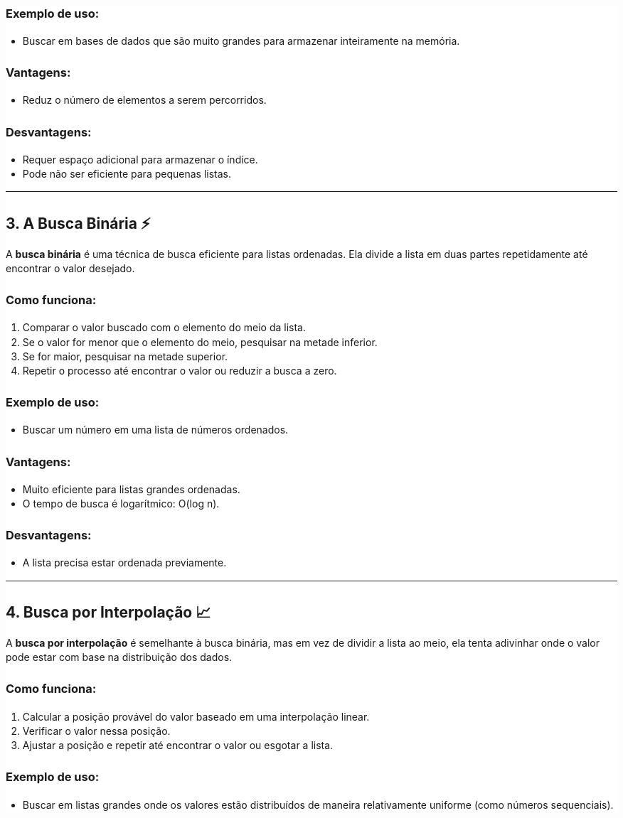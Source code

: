 ### Exemplo de uso:
- Buscar em bases de dados que são muito grandes para armazenar inteiramente na memória.

### Vantagens:
- Reduz o número de elementos a serem percorridos.

### Desvantagens:
- Requer espaço adicional para armazenar o índice.
- Pode não ser eficiente para pequenas listas.

---

## 3. A Busca Binária ⚡

A **busca binária** é uma técnica de busca eficiente para listas ordenadas. Ela divide a lista em duas partes repetidamente até encontrar o valor desejado.

### Como funciona:
1. Comparar o valor buscado com o elemento do meio da lista.
2. Se o valor for menor que o elemento do meio, pesquisar na metade inferior.
3. Se for maior, pesquisar na metade superior.
4. Repetir o processo até encontrar o valor ou reduzir a busca a zero.

### Exemplo de uso:
- Buscar um número em uma lista de números ordenados.

### Vantagens:
- Muito eficiente para listas grandes ordenadas.
- O tempo de busca é logarítmico: O(log n).

### Desvantagens:
- A lista precisa estar ordenada previamente.

---

## 4. Busca por Interpolação 📈

A **busca por interpolação** é semelhante à busca binária, mas em vez de dividir a lista ao meio, ela tenta adivinhar onde o valor pode estar com base na distribuição dos dados.

### Como funciona:
1. Calcular a posição provável do valor baseado em uma interpolação linear.
2. Verificar o valor nessa posição.
3. Ajustar a posição e repetir até encontrar o valor ou esgotar a lista.

### Exemplo de uso:
- Buscar em listas grandes onde os valores estão distribuídos de maneira relativamente uniforme (como números sequenciais).
